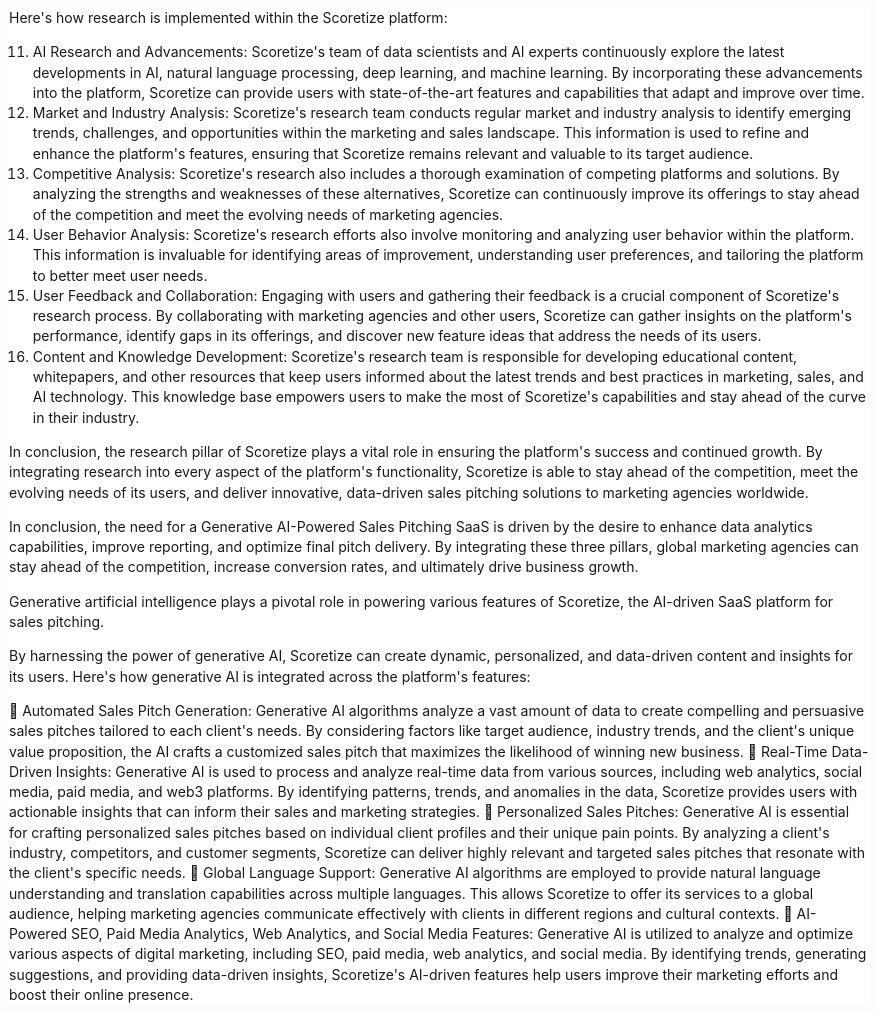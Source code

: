 Here's how research is implemented within the Scoretize platform:

11.	AI Research and Advancements: Scoretize's team of data scientists and AI experts continuously explore the latest developments in AI, natural language processing, deep learning, and machine learning. By incorporating these advancements into the platform, Scoretize can provide users with state-of-the-art features and capabilities that adapt and improve over time.
12.	Market and Industry Analysis: Scoretize's research team conducts regular market and industry analysis to identify emerging trends, challenges, and opportunities within the marketing and sales landscape. This information is used to refine and enhance the platform's features, ensuring that Scoretize remains relevant and valuable to its target audience.
13.	Competitive Analysis: Scoretize's research also includes a thorough examination of competing platforms and solutions. By analyzing the strengths and weaknesses of these alternatives, Scoretize can continuously improve its offerings to stay ahead of the competition and meet the evolving needs of marketing agencies.
14.	User Behavior Analysis: Scoretize's research efforts also involve monitoring and analyzing user behavior within the platform. This information is invaluable for identifying areas of improvement, understanding user preferences, and tailoring the platform to better meet user needs.
15.	User Feedback and Collaboration: Engaging with users and gathering their feedback is a crucial component of Scoretize's research process. By collaborating with marketing agencies and other users, Scoretize can gather insights on the platform's performance, identify gaps in its offerings, and discover new feature ideas that address the needs of its users.
16.	Content and Knowledge Development: Scoretize's research team is responsible for developing educational content, whitepapers, and other resources that keep users informed about the latest trends and best practices in marketing, sales, and AI technology. This knowledge base empowers users to make the most of Scoretize's capabilities and stay ahead of the curve in their industry.

In conclusion, the research pillar of Scoretize plays a vital role in ensuring the platform's success and continued growth. By integrating research into every aspect of the platform's functionality, Scoretize is able to stay ahead of the competition, meet the evolving needs of its users, and deliver innovative, data-driven sales pitching solutions to marketing agencies worldwide.


In conclusion, the need for a Generative AI-Powered Sales Pitching SaaS is driven by the desire to enhance data analytics capabilities, improve reporting, and optimize final pitch delivery. By integrating these three pillars, global marketing agencies can stay ahead of the competition, increase conversion rates, and ultimately drive business growth.     


Generative artificial intelligence plays a pivotal role in powering various features of Scoretize, the AI-driven SaaS platform for sales pitching. 

By harnessing the power of generative AI, Scoretize can create dynamic, personalized, and data-driven content and insights for its users. Here's how generative AI is integrated across the platform's features:

	Automated Sales Pitch Generation: Generative AI algorithms analyze a vast amount of data to create compelling and persuasive sales pitches tailored to each client's needs. By considering factors like target audience, industry trends, and the client's unique value proposition, the AI crafts a customized sales pitch that maximizes the likelihood of winning new business.
	Real-Time Data-Driven Insights: Generative AI is used to process and analyze real-time data from various sources, including web analytics, social media, paid media, and web3 platforms. By identifying patterns, trends, and anomalies in the data, Scoretize provides users with actionable insights that can inform their sales and marketing strategies.
	Personalized Sales Pitches: Generative AI is essential for crafting personalized sales pitches based on individual client profiles and their unique pain points. By analyzing a client's industry, competitors, and customer segments, Scoretize can deliver highly relevant and targeted sales pitches that resonate with the client's specific needs.
	Global Language Support: Generative AI algorithms are employed to provide natural language understanding and translation capabilities across multiple languages. This allows Scoretize to offer its services to a global audience, helping marketing agencies communicate effectively with clients in different regions and cultural contexts.
	AI-Powered SEO, Paid Media Analytics, Web Analytics, and Social Media Features: Generative AI is utilized to analyze and optimize various aspects of digital marketing, including SEO, paid media, web analytics, and social media. By identifying trends, generating suggestions, and providing data-driven insights, Scoretize's AI-driven features help users improve their marketing efforts and boost their online presence.